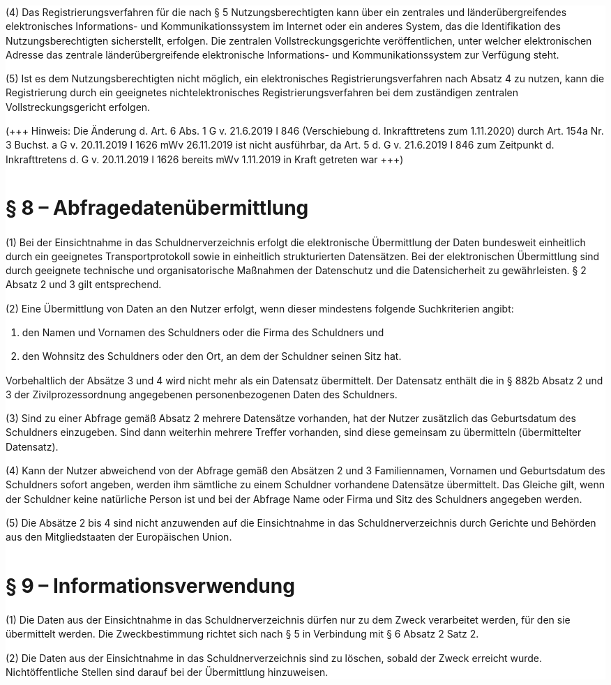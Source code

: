(4) Das Registrierungsverfahren für die nach § 5 Nutzungsberechtigten kann über ein zentrales und länderübergreifendes elektronisches Informations- und Kommunikationssystem im Internet oder ein anderes System, das die Identifikation des Nutzungsberechtigten sicherstellt, erfolgen. Die zentralen Vollstreckungsgerichte veröffentlichen, unter welcher elektronischen Adresse das zentrale länderübergreifende elektronische Informations- und Kommunikationssystem zur Verfügung steht.

(5) Ist es dem Nutzungsberechtigten nicht möglich, ein elektronisches Registrierungsverfahren nach Absatz 4 zu nutzen, kann die Registrierung durch ein geeignetes nichtelektronisches Registrierungsverfahren bei dem zuständigen zentralen Vollstreckungsgericht erfolgen.

(+++ Hinweis: Die Änderung d. Art. 6 Abs. 1 G v. 21.6.2019 I 846 (Verschiebung d. Inkrafttretens zum 1.11.2020) durch Art. 154a Nr. 3 Buchst. a G v. 20.11.2019 I 1626 mWv 26.11.2019 ist nicht ausführbar, da Art. 5 d. G v. 21.6.2019 I 846 zum Zeitpunkt d. Inkrafttretens d. G v. 20.11.2019 I 1626 bereits mWv 1.11.2019 in Kraft getreten war +++)

# § 8 – Abfragedatenübermittlung

(1) Bei der Einsichtnahme in das Schuldnerverzeichnis erfolgt die elektronische Übermittlung der Daten bundesweit einheitlich durch ein geeignetes Transportprotokoll sowie in einheitlich strukturierten Datensätzen. Bei der elektronischen Übermittlung sind durch geeignete technische und organisatorische Maßnahmen der Datenschutz und die Datensicherheit zu gewährleisten. § 2 Absatz 2 und 3 gilt entsprechend.

(2) Eine Übermittlung von Daten an den Nutzer erfolgt, wenn dieser mindestens folgende Suchkriterien angibt:

1. den Namen und Vornamen des Schuldners oder die Firma des Schuldners und

2. den Wohnsitz des Schuldners oder den Ort, an dem der Schuldner seinen Sitz hat.

Vorbehaltlich der Absätze 3 und 4 wird nicht mehr als ein Datensatz übermittelt. Der Datensatz enthält die in § 882b Absatz 2 und 3 der Zivilprozessordnung angegebenen personenbezogenen Daten des Schuldners.

(3) Sind zu einer Abfrage gemäß Absatz 2 mehrere Datensätze vorhanden, hat der Nutzer zusätzlich das Geburtsdatum des Schuldners einzugeben. Sind dann weiterhin mehrere Treffer vorhanden, sind diese gemeinsam zu übermitteln (übermittelter Datensatz).

(4) Kann der Nutzer abweichend von der Abfrage gemäß den Absätzen 2 und 3 Familiennamen, Vornamen und Geburtsdatum des Schuldners sofort angeben, werden ihm sämtliche zu einem Schuldner vorhandene Datensätze übermittelt. Das Gleiche gilt, wenn der Schuldner keine natürliche Person ist und bei der Abfrage Name oder Firma und Sitz des Schuldners angegeben werden.

(5) Die Absätze 2 bis 4 sind nicht anzuwenden auf die Einsichtnahme in das Schuldnerverzeichnis durch Gerichte und Behörden aus den Mitgliedstaaten der Europäischen Union.

# § 9 – Informationsverwendung

(1) Die Daten aus der Einsichtnahme in das Schuldnerverzeichnis dürfen nur zu dem Zweck verarbeitet werden, für den sie übermittelt werden. Die Zweckbestimmung richtet sich nach § 5 in Verbindung mit § 6 Absatz 2 Satz 2.

(2) Die Daten aus der Einsichtnahme in das Schuldnerverzeichnis sind zu löschen, sobald der Zweck erreicht wurde. Nichtöffentliche Stellen sind darauf bei der Übermittlung hinzuweisen.
